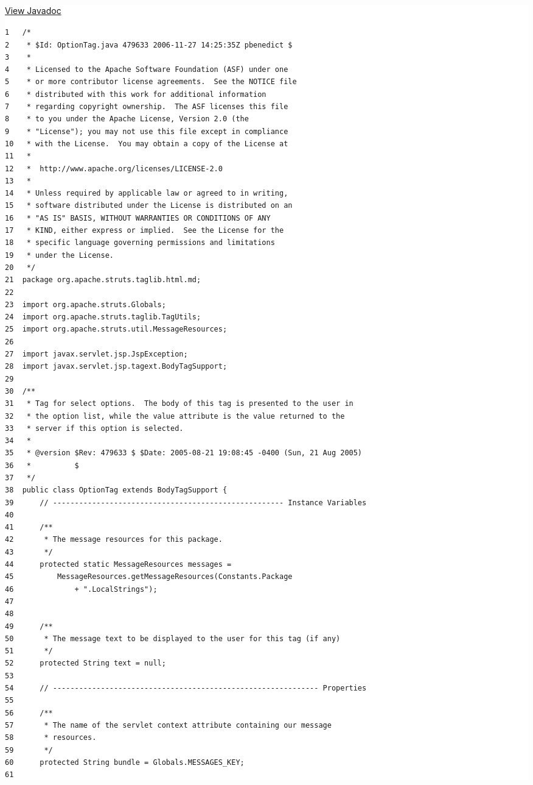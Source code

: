 [View Javadoc](../../../../../../apidocs/org/apache/struts/taglib.html.md/OptionTag.html)


    1   /*
    2    * $Id: OptionTag.java 479633 2006-11-27 14:25:35Z pbenedict $
    3    *
    4    * Licensed to the Apache Software Foundation (ASF) under one
    5    * or more contributor license agreements.  See the NOTICE file
    6    * distributed with this work for additional information
    7    * regarding copyright ownership.  The ASF licenses this file
    8    * to you under the Apache License, Version 2.0 (the
    9    * "License"); you may not use this file except in compliance
    10   * with the License.  You may obtain a copy of the License at
    11   *
    12   *  http://www.apache.org/licenses/LICENSE-2.0
    13   *
    14   * Unless required by applicable law or agreed to in writing,
    15   * software distributed under the License is distributed on an
    16   * "AS IS" BASIS, WITHOUT WARRANTIES OR CONDITIONS OF ANY
    17   * KIND, either express or implied.  See the License for the
    18   * specific language governing permissions and limitations
    19   * under the License.
    20   */
    21  package org.apache.struts.taglib.html.md;
    22  
    23  import org.apache.struts.Globals;
    24  import org.apache.struts.taglib.TagUtils;
    25  import org.apache.struts.util.MessageResources;
    26  
    27  import javax.servlet.jsp.JspException;
    28  import javax.servlet.jsp.tagext.BodyTagSupport;
    29  
    30  /**
    31   * Tag for select options.  The body of this tag is presented to the user in
    32   * the option list, while the value attribute is the value returned to the
    33   * server if this option is selected.
    34   *
    35   * @version $Rev: 479633 $ $Date: 2005-08-21 19:08:45 -0400 (Sun, 21 Aug 2005)
    36   *          $
    37   */
    38  public class OptionTag extends BodyTagSupport {
    39      // ----------------------------------------------------- Instance Variables
    40  
    41      /**
    42       * The message resources for this package.
    43       */
    44      protected static MessageResources messages =
    45          MessageResources.getMessageResources(Constants.Package
    46              + ".LocalStrings");
    47  
    48  
    49      /**
    50       * The message text to be displayed to the user for this tag (if any)
    51       */
    52      protected String text = null;
    53  
    54      // ------------------------------------------------------------- Properties
    55  
    56      /**
    57       * The name of the servlet context attribute containing our message
    58       * resources.
    59       */
    60      protected String bundle = Globals.MESSAGES_KEY;
    61  